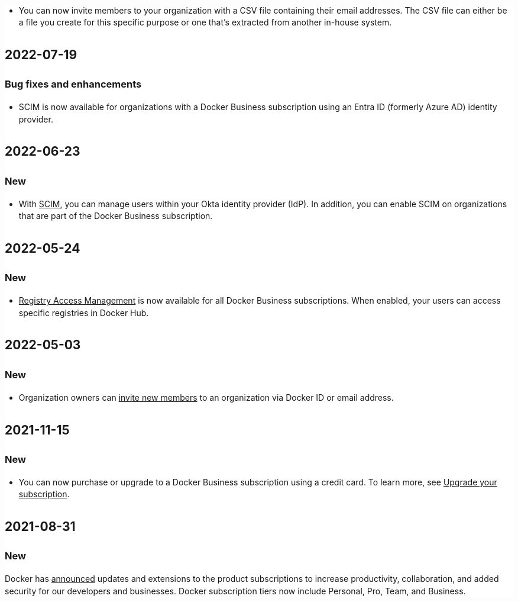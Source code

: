 - You can now invite members to your organization with a CSV file containing their email addresses. The CSV file can either be a file you create for this specific purpose or one that’s extracted from another in-house system.

## 2022-07-19

### Bug fixes and enhancements

- SCIM is now available for organizations with a Docker Business subscription using an Entra ID (formerly Azure AD) identity provider.

## 2022-06-23

### New

- With [SCIM](scim.md), you can manage users within your Okta identity provider (IdP). In addition, you can enable SCIM on organizations that are part of the Docker Business subscription.

## 2022-05-24

### New

- [Registry Access Management](/manuals/security/for-admins/hardened-desktop/registry-access-management.md) is now available for all Docker Business subscriptions. When enabled, your users can access specific registries in Docker Hub.

## 2022-05-03

### New

- Organization owners can [invite new members](members.md#invite-members) to an organization via Docker ID or email address.

## 2021-11-15

### New

- You can now purchase or upgrade to a Docker Business subscription using a credit card. To learn more, see [Upgrade your subscription](../subscription/core-subscription/upgrade.md).

## 2021-08-31

### New

Docker has [announced](https://www.docker.com/blog/updating-product-subscriptions/) updates and extensions to the product subscriptions to increase productivity, collaboration, and added security for our developers and businesses. Docker subscription tiers now include Personal, Pro, Team, and Business.
